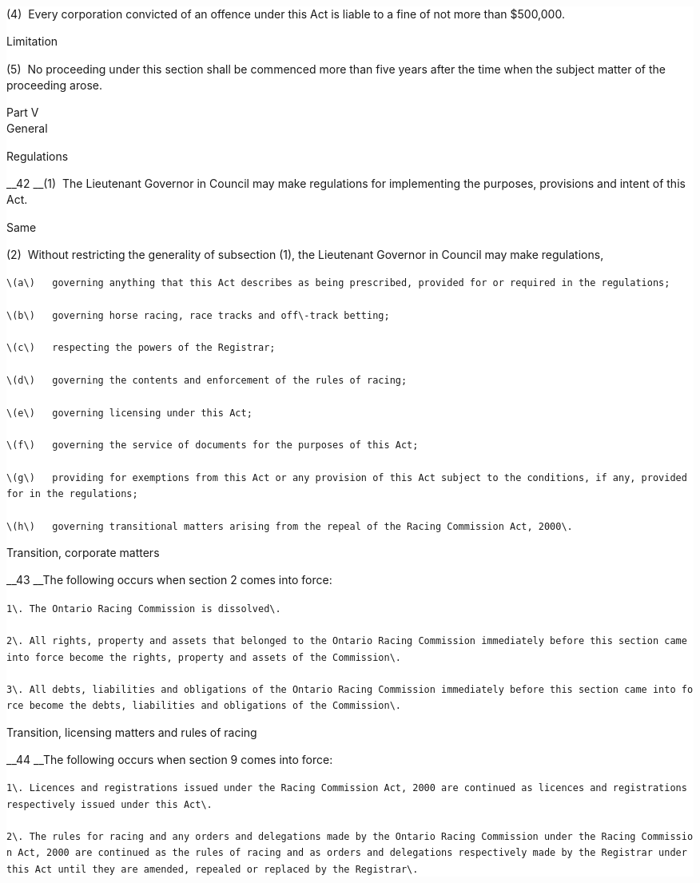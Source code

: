 \(4\)  Every corporation convicted of an offence under this Act is liable to a fine of not more than $500,000\.

Limitation

\(5\)  No proceeding under this section shall be commenced more than five years after the time when the subject matter of the proceeding arose\.

<a id="BK45"></a>Part V  
General

Regulations

<a id="BK46"></a>__42 __\(1\)  The Lieutenant Governor in Council may make regulations for implementing the purposes, provisions and intent of this Act\.

Same

\(2\)  Without restricting the generality of subsection \(1\), the Lieutenant Governor in Council may make regulations,

	\(a\)	governing anything that this Act describes as being prescribed, provided for or required in the regulations;

	\(b\)	governing horse racing, race tracks and off\-track betting;

	\(c\)	respecting the powers of the Registrar;

	\(d\)	governing the contents and enforcement of the rules of racing;

	\(e\)	governing licensing under this Act;

	\(f\)	governing the service of documents for the purposes of this Act;

	\(g\)	providing for exemptions from this Act or any provision of this Act subject to the conditions, if any, provided for in the regulations;

	\(h\)	governing transitional matters arising from the repeal of the Racing Commission Act, 2000\.

Transition, corporate matters

<a id="BK47"></a>__43 __The following occurs when section 2 comes into force:

	1\.	The Ontario Racing Commission is dissolved\.

	2\.	All rights, property and assets that belonged to the Ontario Racing Commission immediately before this section came into force become the rights, property and assets of the Commission\.

	3\.	All debts, liabilities and obligations of the Ontario Racing Commission immediately before this section came into force become the debts, liabilities and obligations of the Commission\.

Transition, licensing matters and rules of racing

<a id="BK48"></a>__44 __The following occurs when section 9 comes into force:

	1\.	Licences and registrations issued under the Racing Commission Act, 2000 are continued as licences and registrations respectively issued under this Act\.

	2\.	The rules for racing and any orders and delegations made by the Ontario Racing Commission under the Racing Commission Act, 2000 are continued as the rules of racing and as orders and delegations respectively made by the Registrar under this Act until they are amended, repealed or replaced by the Registrar\.
